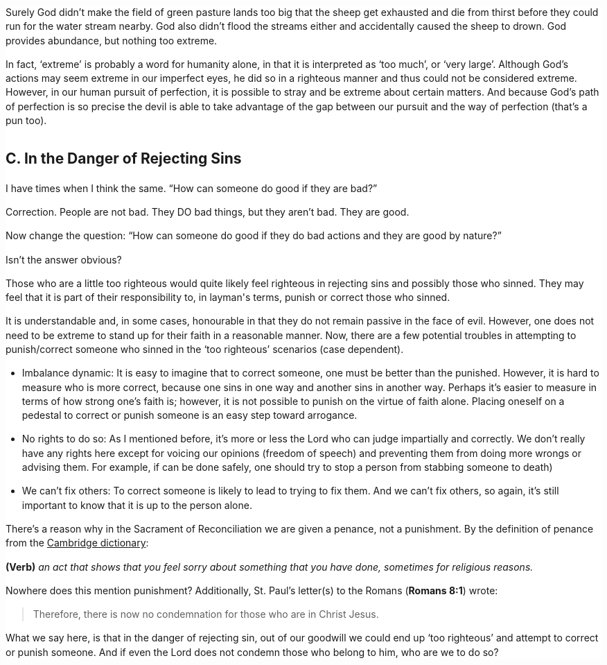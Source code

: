 Surely God didn’t make the field of green pasture lands too big that the sheep get exhausted and die from thirst before they could run for the water stream nearby. God also didn’t flood the streams either and accidentally caused the sheep to drown. God provides abundance, but nothing too extreme.

In fact, ‘extreme’ is probably a word for humanity alone, in that it is interpreted as ‘too much’, or ‘very large’. Although God’s actions may seem extreme in our imperfect eyes, he did so in a righteous manner and thus could not be considered extreme. However, in our human pursuit of perfection, it is possible to stray and be extreme about certain matters. And because God’s path of perfection is so precise the devil is able to take advantage of the gap between our pursuit and the way of perfection (that’s a pun too).

## C. In the Danger of Rejecting Sins
I have times when I think the same. “How can someone do good if they are bad?”

Correction. People are not bad. They DO bad things, but they aren’t bad. They are good. 

Now change the question: “How can someone do good if they do bad actions and they are good by nature?”

Isn’t the answer obvious?

Those who are a little too righteous would quite likely feel righteous in rejecting sins and possibly those who sinned. They may feel that it is part of their responsibility to, in layman's terms, punish or correct those who sinned. 

It is understandable and, in some cases, honourable in that they do not remain passive in the face of evil. However, one does not need to be extreme to stand up for their faith in a reasonable manner. Now, there are a few potential troubles in attempting to punish/correct someone who sinned in the ‘too righteous’ scenarios (case dependent).

-	Imbalance dynamic: It is easy to imagine that to correct someone, one must be better than the punished. However, it is hard to measure who is more correct, because one sins in one way and another sins in another way. Perhaps it’s easier to measure in terms of how strong one’s faith is; however, it is not possible to punish on the virtue of faith alone. Placing oneself on a pedestal to correct or punish someone is an easy step toward arrogance.

-	No rights to do so: As I mentioned before, it’s more or less the Lord who can judge impartially and correctly. We don’t really have any rights here except for voicing our opinions (freedom of speech) and preventing them from doing more wrongs or advising them. For example, if can be done safely, one should try to stop a person from stabbing someone to death)
  
-	We can’t fix others: To correct someone is likely to lead to trying to fix them. And we can’t fix others, so again, it’s still important to know that it is up to the person alone.
  
There’s a reason why in the Sacrament of Reconciliation we are given a penance, not a punishment. By the definition of penance from the [Cambridge dictionary][penance]:

**(Verb)** _an act that shows that you feel sorry about something that you have done, sometimes for religious reasons._

Nowhere does this mention punishment? Additionally, St. Paul’s letter(s) to the Romans (**Romans 8:1**) wrote:
> Therefore, there is now no condemnation for those who are in Christ Jesus.

What we say here, is that in the danger of rejecting sin, out of our goodwill we could end up ‘too righteous’ and attempt to correct or punish someone. And if even the Lord does not condemn those who belong to him, who are we to do so?


[penance]: https://dictionary.cambridge.org/dictionary/english/penance
[deny]: https://dictionary.cambridge.org/dictionary/english/deny